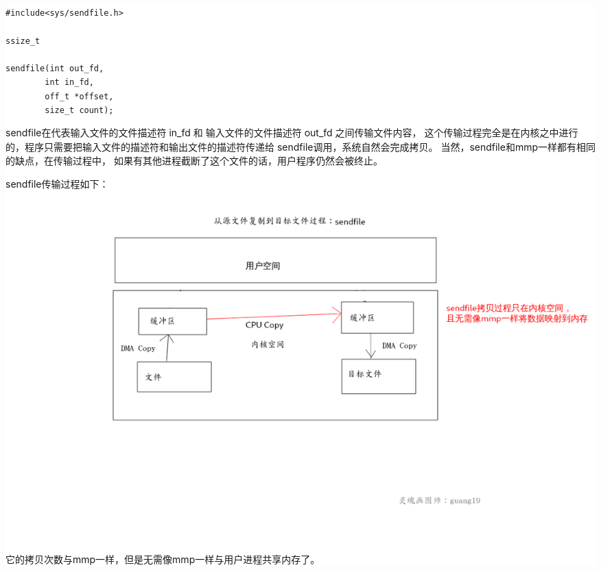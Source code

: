 ````text
#include<sys/sendfile.h>

ssize_t 

sendfile(int out_fd,
        int in_fd,
        off_t *offset,
        size_t count);
````

sendfile在代表输入文件的文件描述符 in_fd 和 输入文件的文件描述符 out_fd 之间传输文件内容，
这个传输过程完全是在内核之中进行的，程序只需要把输入文件的描述符和输出文件的描述符传递给
sendfile调用，系统自然会完成拷贝。 当然，sendfile和mmp一样都有相同的缺点，在传输过程中，
如果有其他进程截断了这个文件的话，用户程序仍然会被终止。

sendfile传输过程如下：

![sendfile零拷贝](../../img/netty/sendfile零拷贝.png)

它的拷贝次数与mmp一样，但是无需像mmp一样与用户进程共享内存了。


